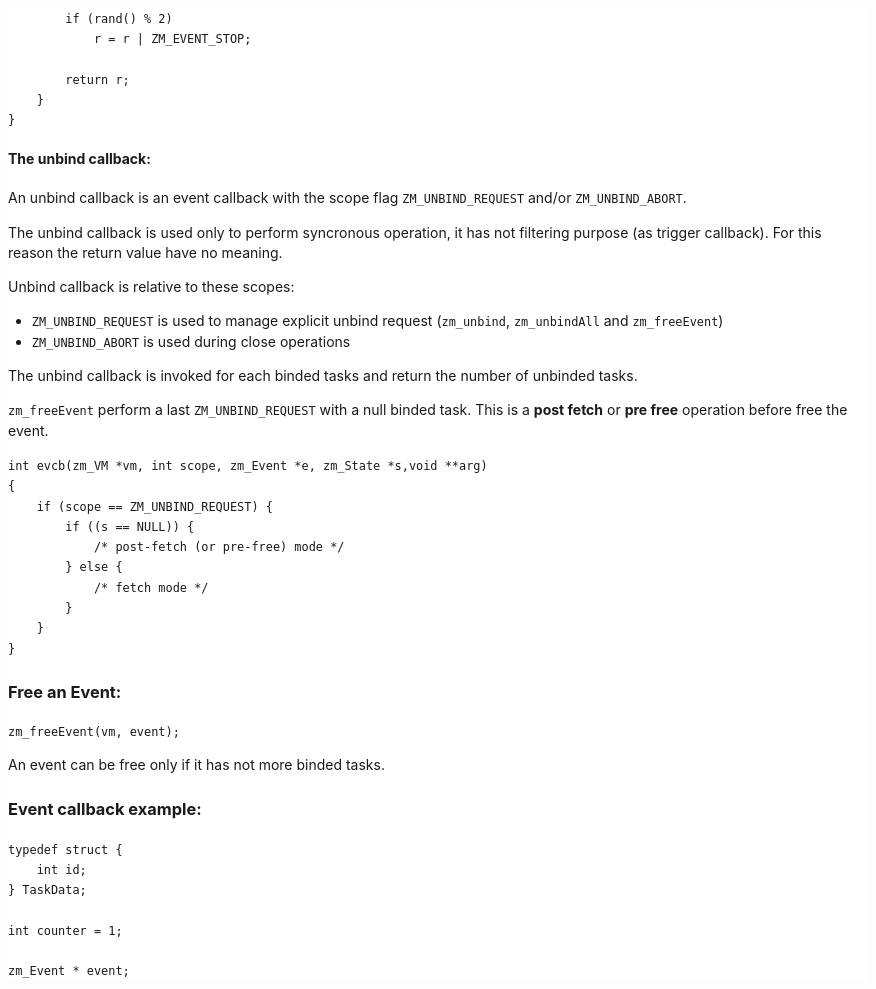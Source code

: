             if (rand() % 2)
                r = r | ZM_EVENT_STOP; 

            return r;
        }
    }



#### The unbind callback:

An unbind callback is an event callback with the scope flag `ZM_UNBIND_REQUEST` 
and/or `ZM_UNBIND_ABORT`.

The unbind callback is used only to perform syncronous operation, it has
not filtering purpose (as trigger callback). For this reason the return 
value have no meaning.


Unbind callback is relative to these scopes:

- `ZM_UNBIND_REQUEST` is used to manage explicit unbind request
  (`zm_unbind`, `zm_unbindAll` and `zm_freeEvent`)
- `ZM_UNBIND_ABORT` is used during close operations

The unbind callback is invoked for each binded tasks and return the number
of unbinded tasks.

`zm_freeEvent` perform a last `ZM_UNBIND_REQUEST` with a null binded task.
This is a **post fetch** or **pre free** operation before free the event.

    int evcb(zm_VM *vm, int scope, zm_Event *e, zm_State *s,void **arg)
    {
        if (scope == ZM_UNBIND_REQUEST) { 
            if ((s == NULL)) {
                /* post-fetch (or pre-free) mode */        
            } else {
                /* fetch mode */
            }
        }
    }


### Free an Event:

    zm_freeEvent(vm, event);

An event can be free only if it has not more binded tasks.


### Event callback example:

    typedef struct {
        int id;
    } TaskData;

    int counter = 1;

    zm_Event * event;
